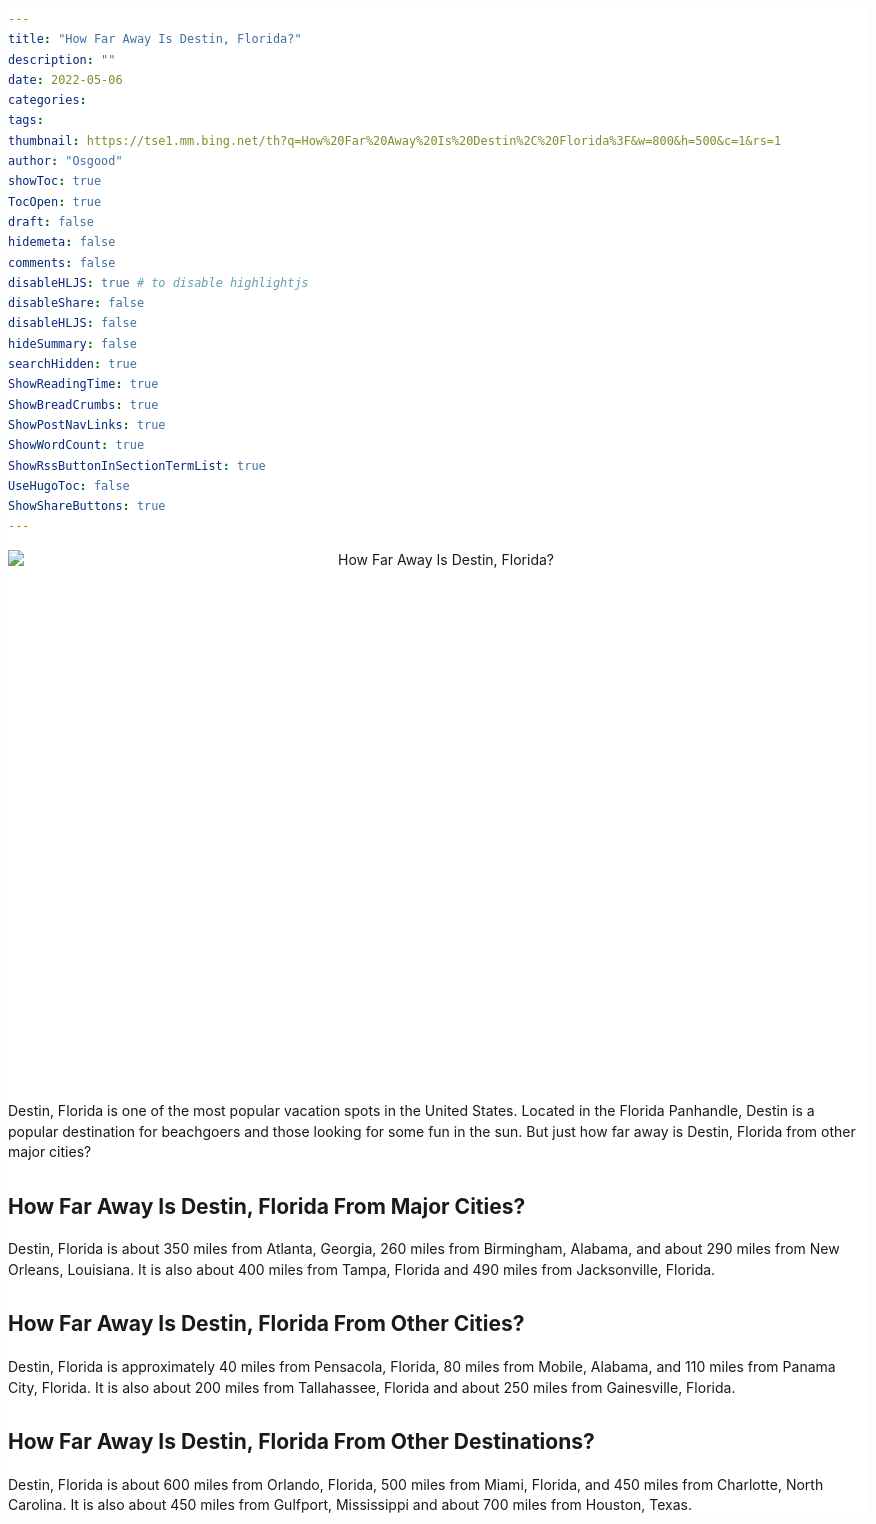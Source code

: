 ```yaml
---
title: "How Far Away Is Destin, Florida?"
description: ""
date: 2022-05-06
categories: 
tags: 
thumbnail: https://tse1.mm.bing.net/th?q=How%20Far%20Away%20Is%20Destin%2C%20Florida%3F&w=800&h=500&c=1&rs=1
author: "Osgood"
showToc: true
TocOpen: true
draft: false
hidemeta: false
comments: false
disableHLJS: true # to disable highlightjs
disableShare: false
disableHLJS: false
hideSummary: false
searchHidden: true
ShowReadingTime: true
ShowBreadCrumbs: true
ShowPostNavLinks: true
ShowWordCount: true
ShowRssButtonInSectionTermList: true
UseHugoToc: false
ShowShareButtons: true
---
```


<center>
	<img src="https://tse1.mm.bing.net/th?q=How%20Far%20Away%20Is%20Destin%2C%20Florida%3F&w=800&h=500&c=1&rs=1" alt="How Far Away Is Destin, Florida?" width="800" height="500" style="display: block; width: 100%; height: auto">
</center>

Destin, Florida is one of the most popular vacation spots in the United States. Located in the Florida Panhandle, Destin is a popular destination for beachgoers and those looking for some fun in the sun. But just how far away is Destin, Florida from other major cities?

<h2>How Far Away Is Destin, Florida From Major Cities?</h2>

Destin, Florida is about 350 miles from Atlanta, Georgia, 260 miles from Birmingham, Alabama, and about 290 miles from New Orleans, Louisiana. It is also about 400 miles from Tampa, Florida and 490 miles from Jacksonville, Florida.

<h2>How Far Away Is Destin, Florida From Other Cities?</h2>

Destin, Florida is approximately 40 miles from Pensacola, Florida, 80 miles from Mobile, Alabama, and 110 miles from Panama City, Florida. It is also about 200 miles from Tallahassee, Florida and about 250 miles from Gainesville, Florida.

<h2>How Far Away Is Destin, Florida From Other Destinations?</h2>

Destin, Florida is about 600 miles from Orlando, Florida, 500 miles from Miami, Florida, and 450 miles from Charlotte, North Carolina. It is also about 450 miles from Gulfport, Mississippi and about 700 miles from Houston, Texas.
